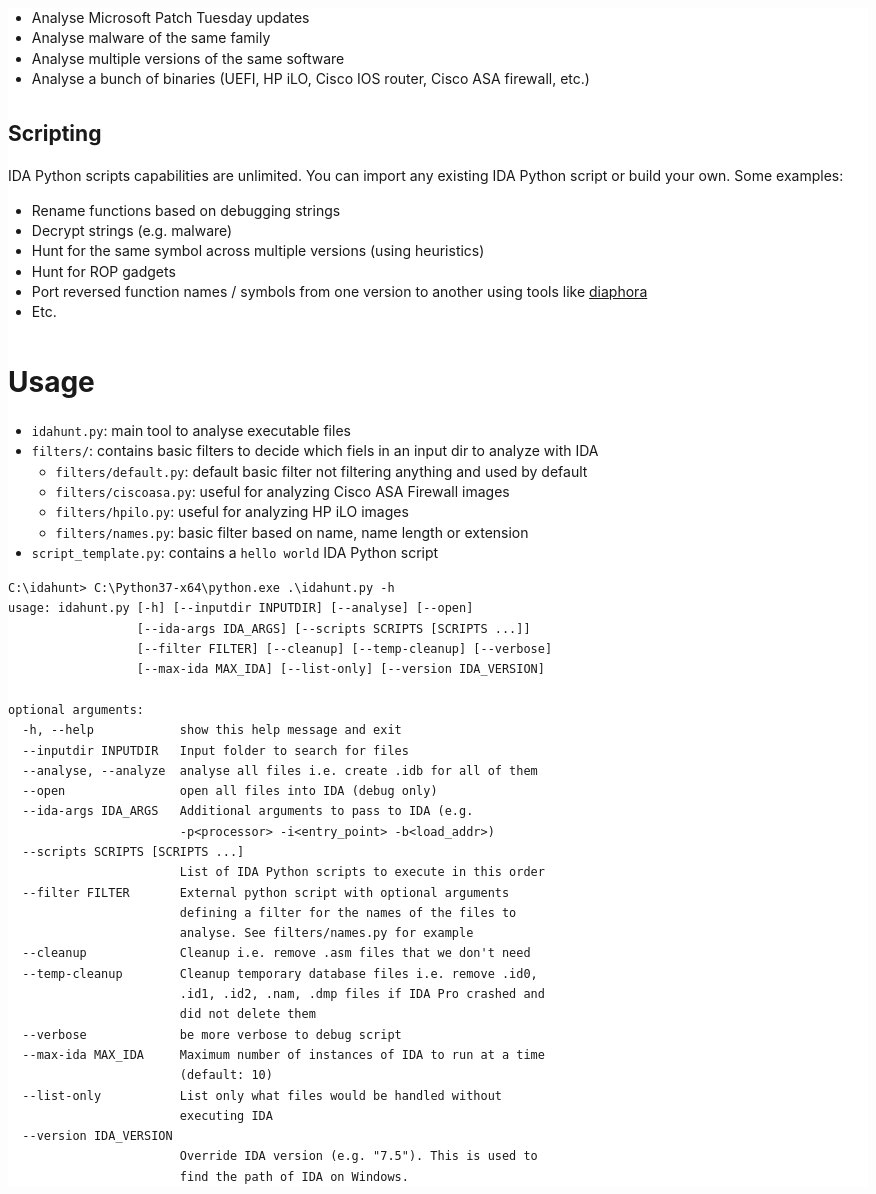 * Analyse Microsoft Patch Tuesday updates
* Analyse malware of the same family
* Analyse multiple versions of the same software
* Analyse a bunch of binaries (UEFI, HP iLO, Cisco IOS router, Cisco ASA firewall, etc.)

## Scripting

IDA Python scripts capabilities are unlimited. You can import any existing IDA
Python script or build your own. Some examples:

* Rename functions based on debugging strings
* Decrypt strings (e.g. malware)
* Hunt for the same symbol across multiple versions (using heuristics)
* Hunt for ROP gadgets
* Port reversed function names / symbols from one version to another using tools like [diaphora](https://github.com/joxeankoret/diaphora)
* Etc.

# Usage

* `idahunt.py`: main tool to analyse executable files
* `filters/`: contains basic filters to decide which fiels in an input dir to analyze with IDA
    * `filters/default.py`: default basic filter not filtering anything and used by default
    * `filters/ciscoasa.py`: useful for analyzing Cisco ASA Firewall images
    * `filters/hpilo.py`: useful for analyzing HP iLO images
    * `filters/names.py`: basic filter based on name, name length or extension 
* `script_template.py`: contains a `hello world` IDA Python script

```
C:\idahunt> C:\Python37-x64\python.exe .\idahunt.py -h
usage: idahunt.py [-h] [--inputdir INPUTDIR] [--analyse] [--open]
                  [--ida-args IDA_ARGS] [--scripts SCRIPTS [SCRIPTS ...]]
                  [--filter FILTER] [--cleanup] [--temp-cleanup] [--verbose]
                  [--max-ida MAX_IDA] [--list-only] [--version IDA_VERSION]

optional arguments:
  -h, --help            show this help message and exit
  --inputdir INPUTDIR   Input folder to search for files
  --analyse, --analyze  analyse all files i.e. create .idb for all of them
  --open                open all files into IDA (debug only)
  --ida-args IDA_ARGS   Additional arguments to pass to IDA (e.g.
                        -p<processor> -i<entry_point> -b<load_addr>)
  --scripts SCRIPTS [SCRIPTS ...]
                        List of IDA Python scripts to execute in this order
  --filter FILTER       External python script with optional arguments
                        defining a filter for the names of the files to
                        analyse. See filters/names.py for example
  --cleanup             Cleanup i.e. remove .asm files that we don't need
  --temp-cleanup        Cleanup temporary database files i.e. remove .id0,
                        .id1, .id2, .nam, .dmp files if IDA Pro crashed and
                        did not delete them
  --verbose             be more verbose to debug script
  --max-ida MAX_IDA     Maximum number of instances of IDA to run at a time
                        (default: 10)
  --list-only           List only what files would be handled without
                        executing IDA
  --version IDA_VERSION
                        Override IDA version (e.g. "7.5"). This is used to
                        find the path of IDA on Windows.
```

